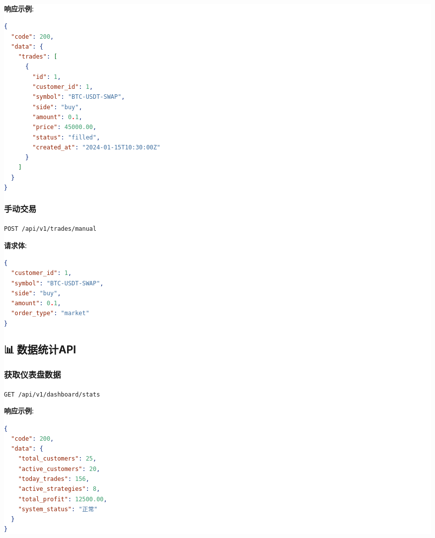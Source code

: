 **响应示例**:
```json
{
  "code": 200,
  "data": {
    "trades": [
      {
        "id": 1,
        "customer_id": 1,
        "symbol": "BTC-USDT-SWAP",
        "side": "buy",
        "amount": 0.1,
        "price": 45000.00,
        "status": "filled",
        "created_at": "2024-01-15T10:30:00Z"
      }
    ]
  }
}
```

### 手动交易

```http
POST /api/v1/trades/manual
```

**请求体**:
```json
{
  "customer_id": 1,
  "symbol": "BTC-USDT-SWAP",
  "side": "buy",
  "amount": 0.1,
  "order_type": "market"
}
```

## 📊 数据统计API

### 获取仪表盘数据

```http
GET /api/v1/dashboard/stats
```

**响应示例**:
```json
{
  "code": 200,
  "data": {
    "total_customers": 25,
    "active_customers": 20,
    "today_trades": 156,
    "active_strategies": 8,
    "total_profit": 12500.00,
    "system_status": "正常"
  }
}
```
